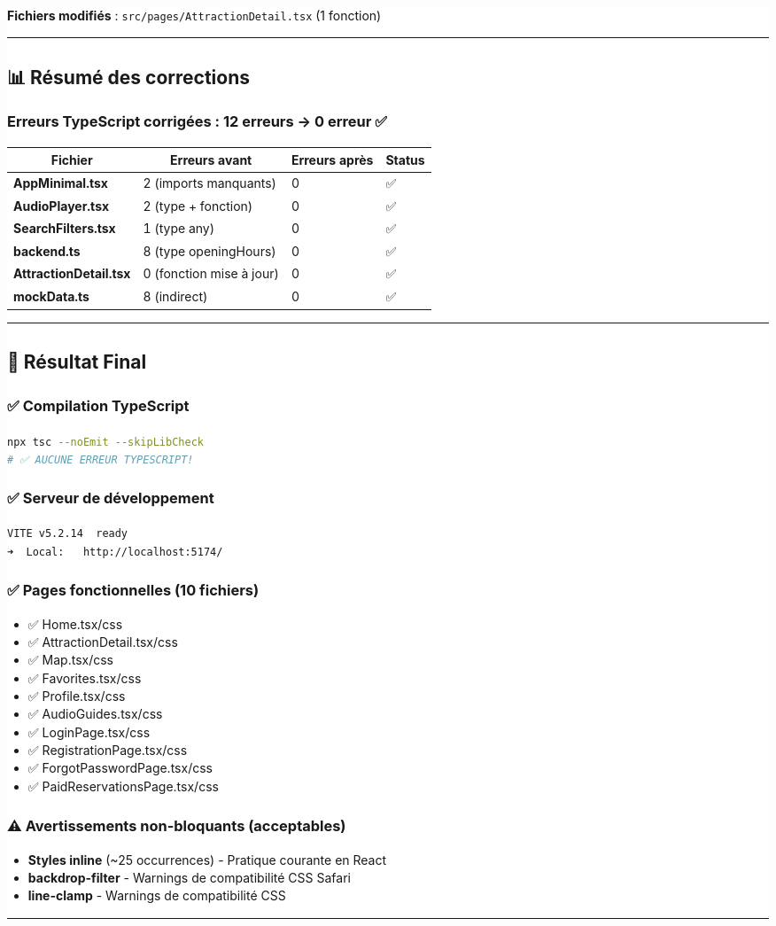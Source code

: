 **Fichiers modifiés** : `src/pages/AttractionDetail.tsx` (1 fonction)

---

## 📊 Résumé des corrections

### Erreurs TypeScript corrigées : **12 erreurs → 0 erreur** ✅

| Fichier | Erreurs avant | Erreurs après | Status |
|---------|---------------|---------------|--------|
| **AppMinimal.tsx** | 2 (imports manquants) | 0 | ✅ |
| **AudioPlayer.tsx** | 2 (type + fonction) | 0 | ✅ |
| **SearchFilters.tsx** | 1 (type any) | 0 | ✅ |
| **backend.ts** | 8 (type openingHours) | 0 | ✅ |
| **AttractionDetail.tsx** | 0 (fonction mise à jour) | 0 | ✅ |
| **mockData.ts** | 8 (indirect) | 0 | ✅ |

---

## 🎯 Résultat Final

### ✅ Compilation TypeScript
```bash
npx tsc --noEmit --skipLibCheck
# ✅ AUCUNE ERREUR TYPESCRIPT!
```

### ✅ Serveur de développement
```
VITE v5.2.14  ready
➜  Local:   http://localhost:5174/
```

### ✅ Pages fonctionnelles (10 fichiers)
- ✅ Home.tsx/css
- ✅ AttractionDetail.tsx/css
- ✅ Map.tsx/css
- ✅ Favorites.tsx/css
- ✅ Profile.tsx/css
- ✅ AudioGuides.tsx/css
- ✅ LoginPage.tsx/css
- ✅ RegistrationPage.tsx/css
- ✅ ForgotPasswordPage.tsx/css
- ✅ PaidReservationsPage.tsx/css

### ⚠️ Avertissements non-bloquants (acceptables)
- **Styles inline** (~25 occurrences) - Pratique courante en React
- **backdrop-filter** - Warnings de compatibilité CSS Safari
- **line-clamp** - Warnings de compatibilité CSS

---